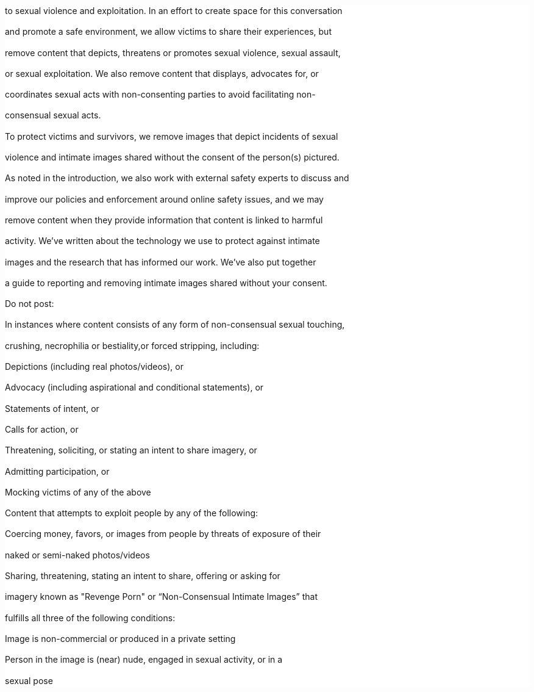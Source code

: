 to sexual violence and exploitation. In an effort to create space for this conversation 

and promote a safe environment, we allow victims to share their experiences, but 

remove content that depicts, threatens or promotes sexual violence, sexual assault, 

or sexual exploitation. We also remove content that displays, advocates for, or 

coordinates sexual acts with non-consenting parties to avoid facilitating non-

consensual sexual acts. 

To protect victims and survivors, we remove images that depict incidents of sexual 

violence and intimate images shared without the consent of the person(s) pictured. 

As noted in the introduction, we also work with external safety experts to discuss and 

improve our policies and enforcement around online safety issues, and we may 

remove content when they provide information that content is linked to harmful 

activity. We’ve written about the technology we use to protect against intimate 

images and the research that has informed our work. We’ve also put together 

a guide to reporting and removing intimate images shared without your consent.  

Do not post: 

In instances where content consists of any form of non-consensual sexual touching, 

crushing, necrophilia or bestiality,or forced stripping, including: 

Depictions (including real photos/videos), or 

Advocacy (including aspirational and conditional statements), or 

Statements of intent, or 

Calls for action, or 

Threatening, soliciting, or stating an intent to share imagery, or 

Admitting participation, or 

Mocking victims of any of the above 

Content that attempts to exploit people by any of the following: 

Coercing money, favors, or images from people by threats of exposure of their 

naked or semi-naked photos/videos 

Sharing, threatening, stating an intent to share, offering or asking for 

imagery known as "Revenge Porn" or “Non-Consensual Intimate Images” that 

fulfills all three of the following conditions: 

Image is non-commercial or produced in a private setting 

Person in the image is (near) nude, engaged in sexual activity, or in a 

sexual pose 
